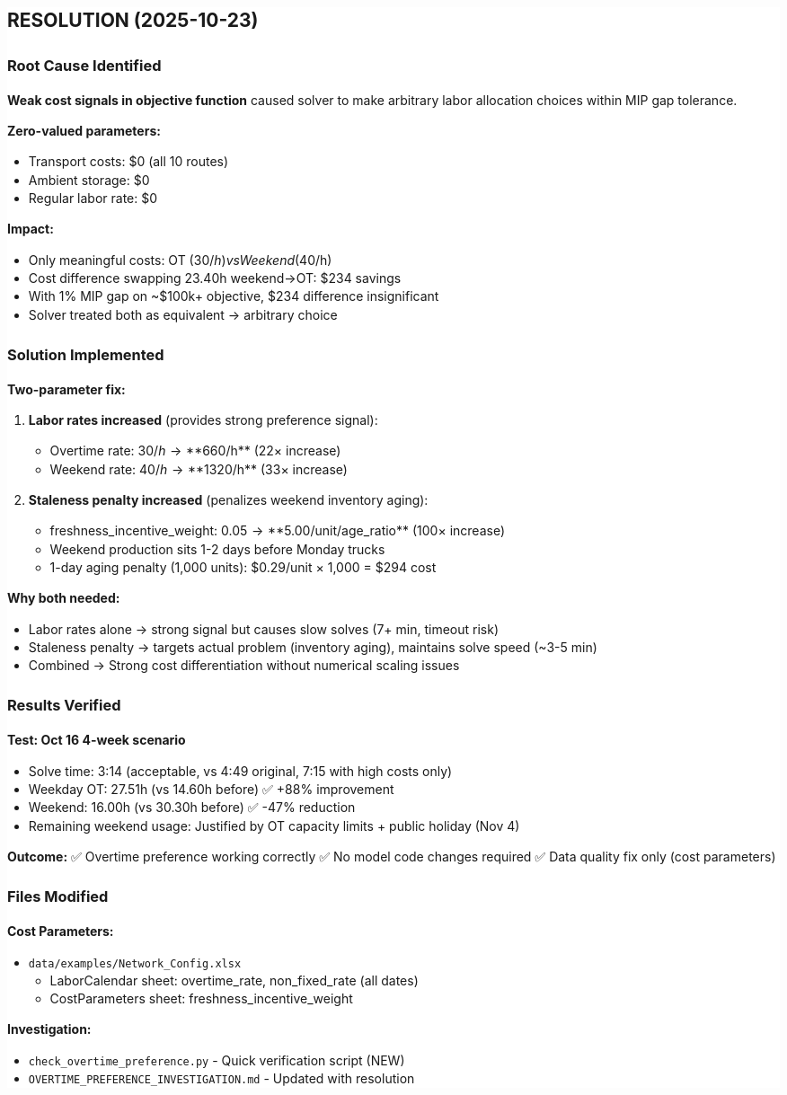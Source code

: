 ## RESOLUTION (2025-10-23)

### Root Cause Identified

**Weak cost signals in objective function** caused solver to make arbitrary labor allocation choices within MIP gap tolerance.

**Zero-valued parameters:**
- Transport costs: $0 (all 10 routes)
- Ambient storage: $0
- Regular labor rate: $0

**Impact:**
- Only meaningful costs: OT ($30/h) vs Weekend ($40/h)
- Cost difference swapping 23.40h weekend→OT: $234 savings
- With 1% MIP gap on ~$100k+ objective, $234 difference insignificant
- Solver treated both as equivalent → arbitrary choice

### Solution Implemented

**Two-parameter fix:**

1. **Labor rates increased** (provides strong preference signal):
   - Overtime rate: $30/h → **$660/h** (22× increase)
   - Weekend rate: $40/h → **$1320/h** (33× increase)

2. **Staleness penalty increased** (penalizes weekend inventory aging):
   - freshness_incentive_weight: $0.05 → **$5.00/unit/age_ratio** (100× increase)
   - Weekend production sits 1-2 days before Monday trucks
   - 1-day aging penalty (1,000 units): $0.29/unit × 1,000 = $294 cost

**Why both needed:**
- Labor rates alone → strong signal but causes slow solves (7+ min, timeout risk)
- Staleness penalty → targets actual problem (inventory aging), maintains solve speed (~3-5 min)
- Combined → Strong cost differentiation without numerical scaling issues

### Results Verified

**Test: Oct 16 4-week scenario**
- Solve time: 3:14 (acceptable, vs 4:49 original, 7:15 with high costs only)
- Weekday OT: 27.51h (vs 14.60h before) ✅ +88% improvement
- Weekend: 16.00h (vs 30.30h before) ✅ -47% reduction
- Remaining weekend usage: Justified by OT capacity limits + public holiday (Nov 4)

**Outcome:**
✅ Overtime preference working correctly
✅ No model code changes required
✅ Data quality fix only (cost parameters)

### Files Modified

**Cost Parameters:**
- `data/examples/Network_Config.xlsx`
  - LaborCalendar sheet: overtime_rate, non_fixed_rate (all dates)
  - CostParameters sheet: freshness_incentive_weight

**Investigation:**
- `check_overtime_preference.py` - Quick verification script (NEW)
- `OVERTIME_PREFERENCE_INVESTIGATION.md` - Updated with resolution
